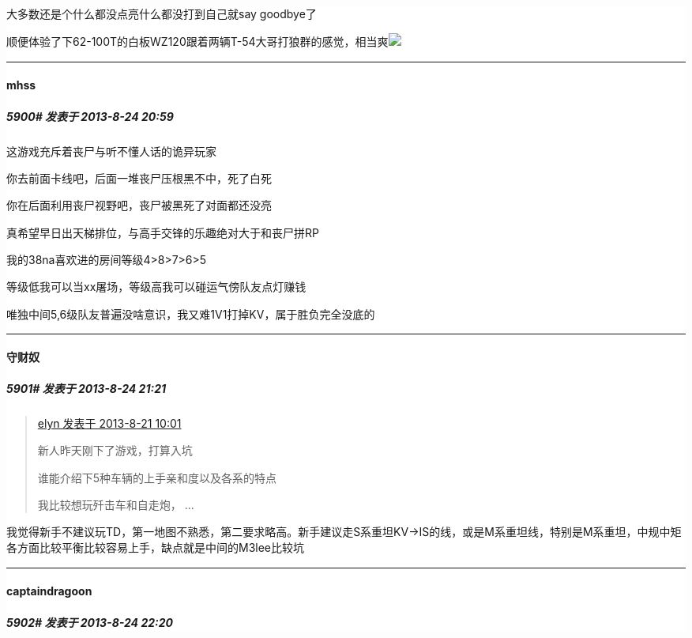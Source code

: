 大多数还是个什么都没点亮什么都没打到自己就say goodbye了

顺便体验了下62-100T的白板WZ120跟着两辆T-54大哥打狼群的感觉，相当爽<img src="https://static.saraba1st.com/image/smiley/face/86.gif" referrerpolicy="no-referrer">







-----

####  mhss  
##### 5900#       发表于 2013-8-24 20:59




这游戏充斥着丧尸与听不懂人话的诡异玩家

你去前面卡线吧，后面一堆丧尸压根黑不中，死了白死

你在后面利用丧尸视野吧，丧尸被黑死了对面都还没亮

真希望早日出天梯排位，与高手交锋的乐趣绝对大于和丧尸拼RP

我的38na喜欢进的房间等级4&gt;8&gt;7&gt;6&gt;5

等级低我可以当xx屠场，等级高我可以碰运气傍队友点灯赚钱

唯独中间5,6级队友普遍没啥意识，我又难1V1打掉KV，属于胜负完全没底的







-----

####  守财奴  
##### 5901#       发表于 2013-8-24 21:21



<blockquote><a href="httphttps://bbs.saraba1st.com/2b/forum.php?mod=redirect&amp;goto=findpost&amp;pid=22817376&amp;ptid=793487" target="_blank">elyn 发表于 2013-8-21 10:01</a>

新人昨天刚下了游戏，打算入坑

谁能介绍下5种车辆的上手亲和度以及各系的特点

我比较想玩歼击车和自走炮， ...</blockquote>
我觉得新手不建议玩TD，第一地图不熟悉，第二要求略高。新手建议走S系重坦KV→IS的线，或是M系重坦线，特别是M系重坦，中规中矩各方面比较平衡比较容易上手，缺点就是中间的M3lee比较坑







-----

####  captaindragoon  
##### 5902#       发表于 2013-8-24 22:20

